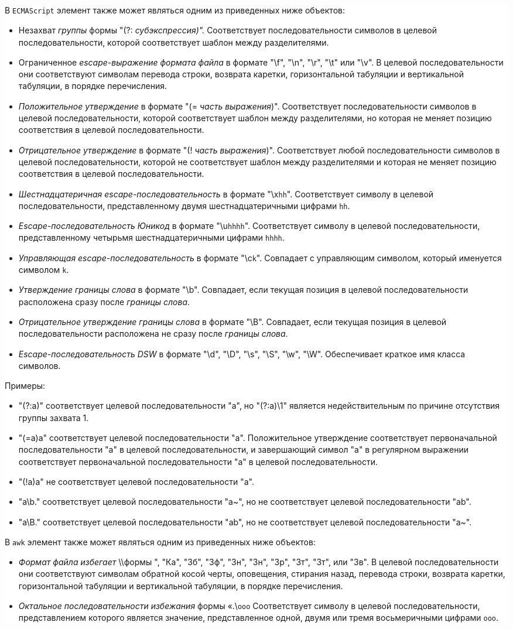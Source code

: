 В `ECMAScript` элемент также может являться одним из приведенных ниже объектов:

- Незахват *группы* формы "(?: *субэкспрессия)".* Соответствует последовательности символов в целевой последовательности, которой соответствует шаблон между разделителями.

- Ограниченное *escape-выражение формата файла* в формате "\f", "\n", "\r", "\t" или "\v". В целевой последовательности они соответствуют символам перевода строки, возврата каретки, горизонтальной табуляции и вертикальной табуляции, в порядке перечисления.

- *Положительное утверждение* в формате "(= *часть выражения*)". Соответствует последовательности символов в целевой последовательности, которой соответствует шаблон между разделителями, но которая не меняет позицию соответствия в целевой последовательности.

- *Отрицательное утверждение* в формате "(! *часть выражения*)". Соответствует любой последовательности символов в целевой последовательности, которой не соответствует шаблон между разделителями и которая не меняет позицию соответствия в целевой последовательности.

- *Шестнадцатеричная escape-последовательность* в формате "\x`hh`". Соответствует символу в целевой последовательности, представленному двумя шестнадцатеричными цифрами `hh`.

- *Escape-последовательность Юникод* в формате "\u`hhhh`". Соответствует символу в целевой последовательности, представленному четырьмя шестнадцатеричными цифрами `hhhh`.

- *Управляющая escape-последовательность* в формате "\c`k`". Совпадает с управляющим символом, который именуется символом `k`.

- *Утверждение границы слова* в формате "\b". Совпадает, если текущая позиция в целевой последовательности расположена сразу после *границы слова*.

- *Отрицательное утверждение границы слова* в формате "\B". Совпадает, если текущая позиция в целевой последовательности расположена не сразу после *границы слова*.

- *Escape-последовательность DSW* в формате "\d", "\D", "\s", "\S", "\w", "\W". Обеспечивает краткое имя класса символов.

Примеры:

- "(?:a)" соответствует целевой последовательности "a", но "(?:a)\1" является недействительным по причине отсутствия группы захвата 1.

- "(=a)a" соответствует целевой последовательности "a". Положительное утверждение соответствует первоначальной последовательности "a" в целевой последовательности, и завершающий символ "a" в регулярном выражении соответствует первоначальной последовательности "a" в целевой последовательности.

- "(!a)a" не соответствует целевой последовательности "a".

- "a\b." соответствует целевой последовательности "a~", но не соответствует целевой последовательности "ab".

- "a\B." соответствует целевой последовательности "ab", но не соответствует целевой последовательности "a~".

В `awk` элемент также может являться одним из приведенных ниже объектов:

- *Формат файла избегает* \\\\формы ", "Ка", "Зб", "Зф", "Зн", "Зн", "Зр", "Зт", "Зт", или "Зв". В целевой последовательности они соответствуют символам обратной косой черты, оповещения, стирания назад, перевода строки, возврата каретки, горизонтальной табуляции и вертикальной табуляции, в порядке перечисления.

- *Октальное последовательности избежания* формы «.\\`ooo` Соответствует символу в целевой последовательности, представлением которого является значение, представленное одной, двумя или тремя восьмеричными цифрами `ooo`.
